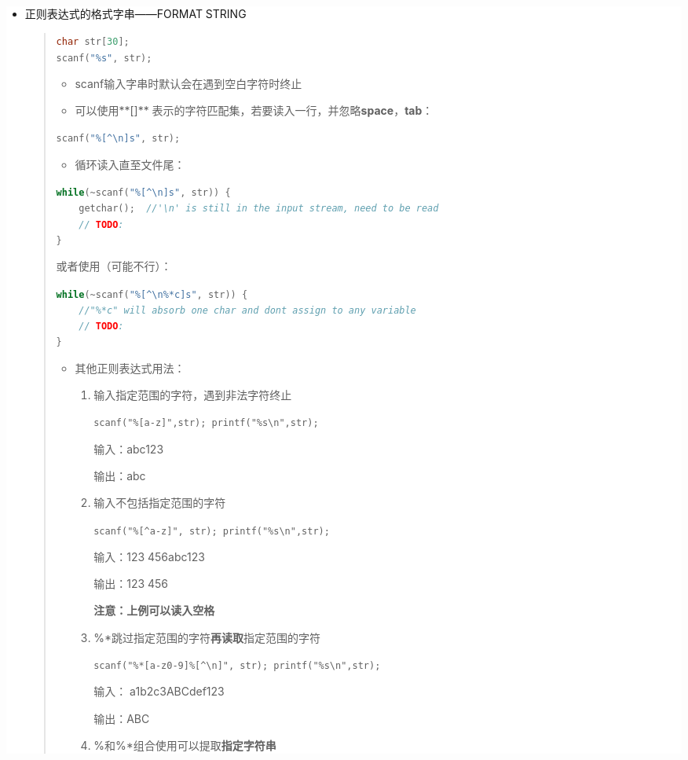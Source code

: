 

* 正则表达式的格式字串——FORMAT STRING

  > ```c
  > char str[30];
  > scanf("%s", str);
  > ```
  >
  > * scanf输入字串时默认会在遇到空白字符时终止
  >
  > * 可以使用**[]** 表示的字符匹配集，若要读入一行，并忽略**space**，**tab**：
  >
  > ```c
  > scanf("%[^\n]s", str);
  > ```
  >
  > * 循环读入直至文件尾：
  >
  > ```c
  > while(~scanf("%[^\n]s", str)) {
  > 	getchar();	//'\n' is still in the input stream, need to be read
  > 	// TODO:
  > }
  > ```
  >
  > 或者使用（可能不行）：
  >
  > ```c
  > while(~scanf("%[^\n%*c]s", str)) {
  > 	//"%*c" will absorb one char and dont assign to any variable
  > 	// TODO:
  > }
  > ```
  >
  > * 其他正则表达式用法：
  >
  >   1. 输入指定范围的字符，遇到非法字符终止
  >
  >      ` scanf("%[a-z]",str); printf("%s\n",str); `
  >
  >      输入：abc123
  >
  >      输出：abc
  >
  >   2. 输入不包括指定范围的字符
  >
  >      `scanf("%[^a-z]", str); printf("%s\n",str);`
  >
  >      输入：123 456abc123
  >
  >      输出：123 456
  >
  >      **注意：上例可以读入空格**
  >
  >   3. %*跳过指定范围的字符**再读取**指定范围的字符
  >
  >      ` scanf("%*[a-z0-9]%[^\n]", str); printf("%s\n",str); `
  >
  >      输入： a1b2c3ABCdef123 
  >
  >      输出：ABC
  >
  >   4. %和%*组合使用可以提取**指定字符串**
  >